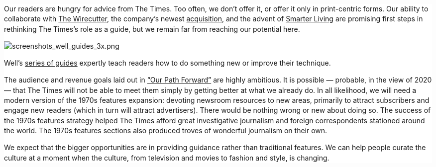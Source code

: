 </div>

<div class="g-item g-text">

Our readers are hungry for advice from The Times. Too often, we don’t
offer it, or offer it only in print-centric forms. Our ability to
collaborate with [The Wirecutter](http://thewirecutter.com/), the
company’s newest
[acquisition](http://investors.nytco.com/press/press-releases/press-release-details/2016/The-New-York-Times-Company-Acquires-The-Wirecutter-and-The-Sweethome/default.aspx),
and the advent of [Smarter
Living](https://www.nytimes3xbfgragh.onion/spotlight/times-tips) are
promising first steps in rethinking The Times’s role as a guide, but we
remain far from reaching our potential
here.

</div>

<div class="g-item g-image">

<div class="g-item-image" style="max-width:900px">

![screenshots\_well\_guides\_3x.png](https://static01.graylady3jvrrxbe.onion/packages/flash/multimedia/ICONS/transparent.png)

<div class="g-asset-source">

<span class="g-caption">Well’s [series of
guides](https://www.nytimes3xbfgragh.onion/spotlight/well-guides)
expertly teach readers how to do something new or improve their
technique.</span>

</div>

</div>

</div>

<div class="g-item g-text">

The audience and revenue goals laid out in [“Our Path
Forward”](http://www.nytco.com/wp-content/uploads/Our-Path-Forward.pdf)
are highly ambitious. It is possible — probable, in the view of 2020 —
that The Times will not be able to meet them simply by getting better at
what we already do. In all likelihood, we will need a modern version of
the 1970s features expansion: devoting newsroom resources to new areas,
primarily to attract subscribers and engage new readers (which in turn
will attract advertisers). There would be nothing wrong or new about
doing so. The success of the 1970s features strategy helped The Times
afford great investigative journalism and foreign correspondents
stationed around the world. The 1970s features sections also produced
troves of wonderful journalism on their own.

</div>

<div class="g-item g-text">

We expect that the bigger opportunities are in providing guidance rather
than traditional features. We can help people curate the culture at a
moment when the culture, from television and movies to fashion and
style, is changing.

